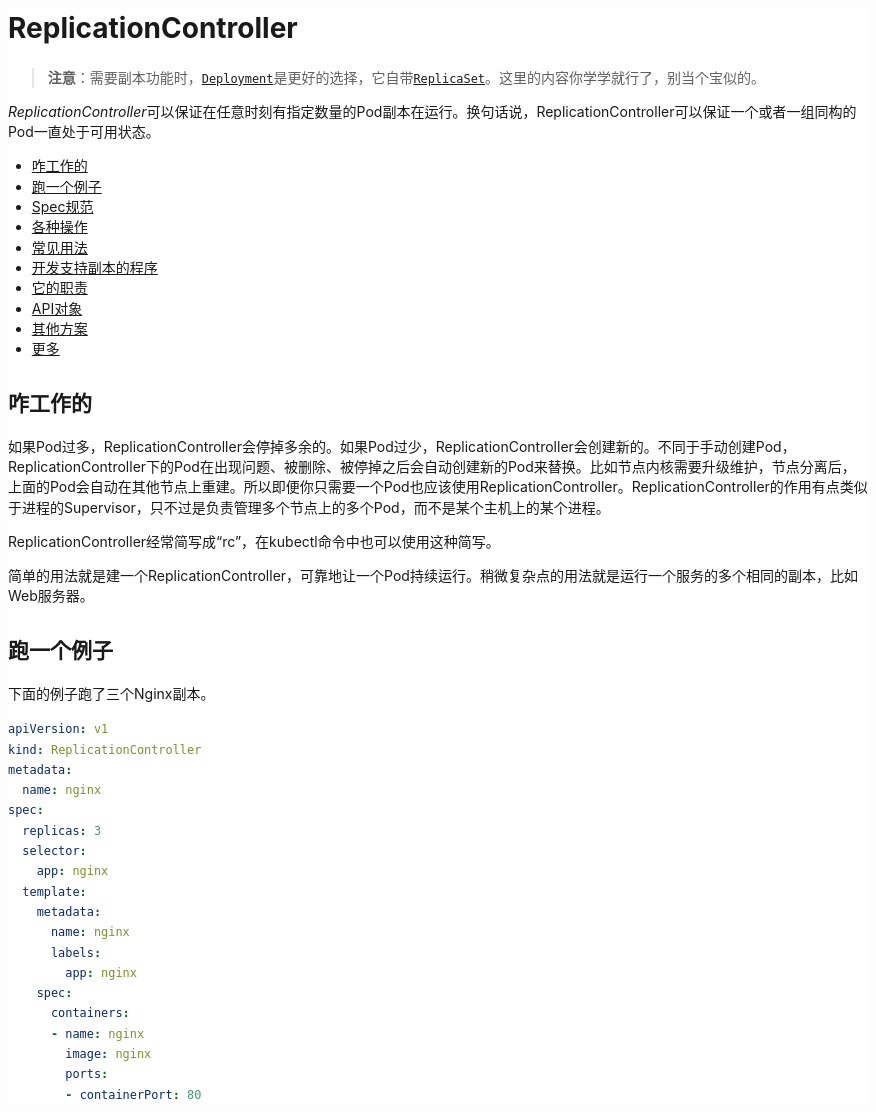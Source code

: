 # ReplicationController

>**注意**：需要副本功能时，[`Deployment`]()是更好的选择，它自带[`ReplicaSet`](ReplicaSet.md)。这里的内容你学学就行了，别当个宝似的。

*ReplicationController*可以保证在任意时刻有指定数量的Pod副本在运行。换句话说，ReplicationController可以保证一个或者一组同构的Pod一直处于可用状态。

- [咋工作的](#咋工作的)
- [跑一个例子](#跑一个例子)
- [Spec规范](#Spec规范)
- [各种操作](#各种操作)
- [常见用法](#常见用法)
- [开发支持副本的程序](#开发支持副本的程序)
- [它的职责](#它的职责)
- [API对象](#API对象)
- [其他方案](#其他方案)
- [更多](#更多)

## 咋工作的

如果Pod过多，ReplicationController会停掉多余的。如果Pod过少，ReplicationController会创建新的。不同于手动创建Pod，ReplicationController下的Pod在出现问题、被删除、被停掉之后会自动创建新的Pod来替换。比如节点内核需要升级维护，节点分离后，上面的Pod会自动在其他节点上重建。所以即便你只需要一个Pod也应该使用ReplicationController。ReplicationController的作用有点类似于进程的Supervisor，只不过是负责管理多个节点上的多个Pod，而不是某个主机上的某个进程。

ReplicationController经常简写成“rc”，在kubectl命令中也可以使用这种简写。

简单的用法就是建一个ReplicationController，可靠地让一个Pod持续运行。稍微复杂点的用法就是运行一个服务的多个相同的副本，比如Web服务器。

## 跑一个例子

下面的例子跑了三个Nginx副本。

```yaml
apiVersion: v1
kind: ReplicationController
metadata:
  name: nginx
spec:
  replicas: 3
  selector:
    app: nginx
  template:
    metadata:
      name: nginx
      labels:
        app: nginx
    spec:
      containers:
      - name: nginx
        image: nginx
        ports:
        - containerPort: 80
```
